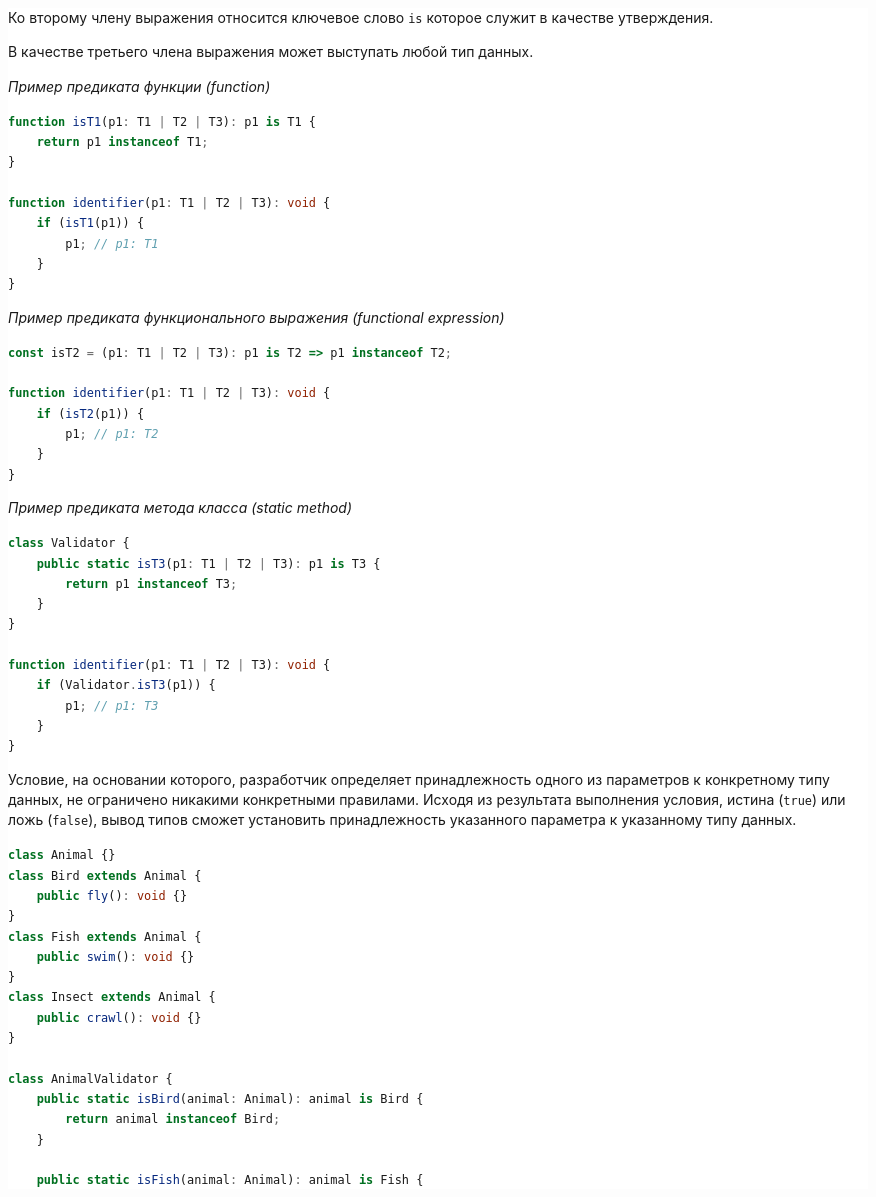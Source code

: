 Ко второму члену выражения относится ключевое слово `is` которое служит в качестве утверждения.

В качестве третьего члена выражения может выступать любой тип данных.

_Пример предиката функции (function)_

```typescript
function isT1(p1: T1 | T2 | T3): p1 is T1 {
    return p1 instanceof T1;
}

function identifier(p1: T1 | T2 | T3): void {
    if (isT1(p1)) {
        p1; // p1: T1
    }
}
```

_Пример предиката функционального выражения (functional expression)_

```typescript
const isT2 = (p1: T1 | T2 | T3): p1 is T2 => p1 instanceof T2;

function identifier(p1: T1 | T2 | T3): void {
    if (isT2(p1)) {
        p1; // p1: T2
    }
}
```

_Пример предиката метода класса (static method)_

```typescript
class Validator {
    public static isT3(p1: T1 | T2 | T3): p1 is T3 {
        return p1 instanceof T3;
    }
}

function identifier(p1: T1 | T2 | T3): void {
    if (Validator.isT3(p1)) {
        p1; // p1: T3
    }
}
```

Условие, на основании которого, разработчик определяет принадлежность одного из параметров к конкретному типу данных, не ограничено никакими конкретными правилами. Исходя из результата выполнения условия, истина (`true`) или ложь (`false`), вывод типов сможет установить принадлежность указанного параметра к указанному типу данных.

```typescript
class Animal {}
class Bird extends Animal {
    public fly(): void {}
}
class Fish extends Animal {
    public swim(): void {}
}
class Insect extends Animal {
    public crawl(): void {}
}

class AnimalValidator {
    public static isBird(animal: Animal): animal is Bird {
        return animal instanceof Bird;
    }

    public static isFish(animal: Animal): animal is Fish {
```
